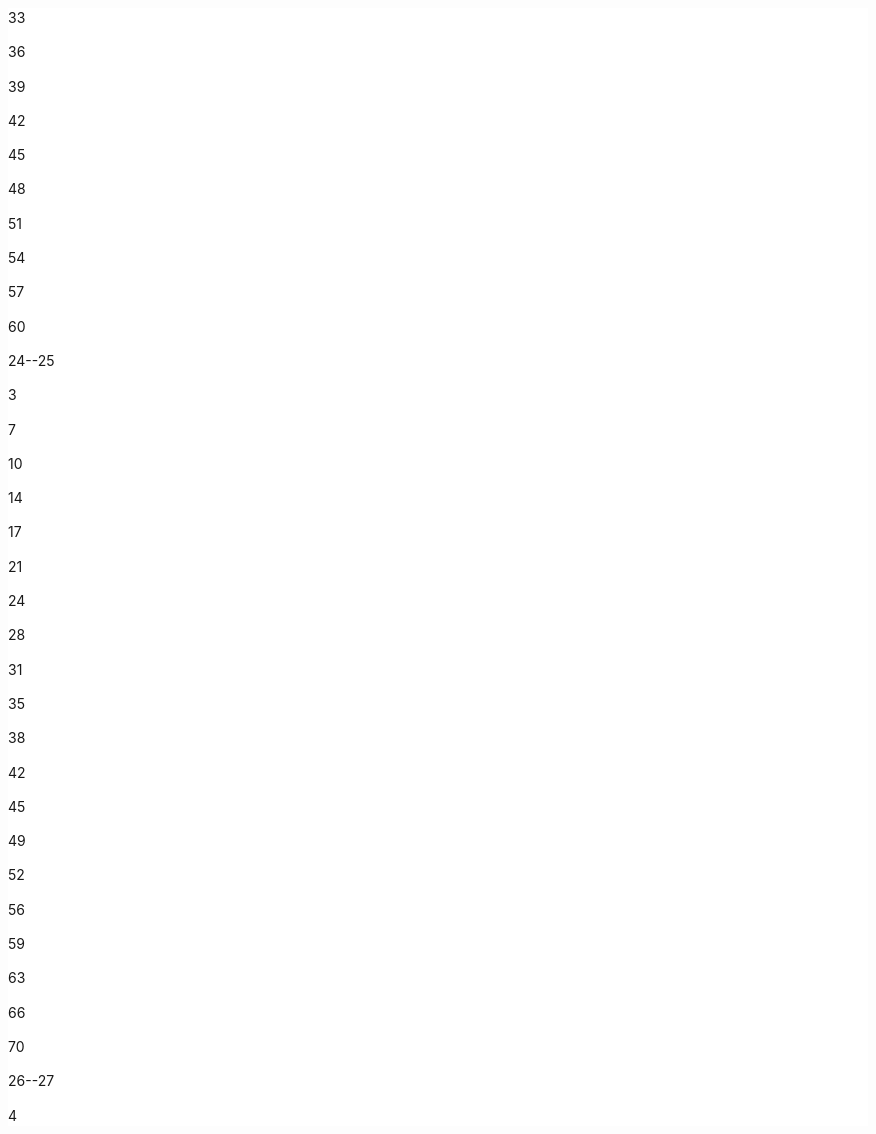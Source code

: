 33

36

39

42

45

48

51

54

57

60

24--25

3

7

10

14

17

21

24

28

31

35

38

42

45

49

52

56

59

63

66

70

26--27

4
